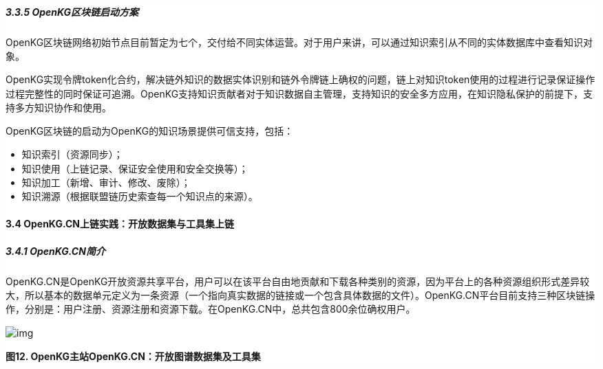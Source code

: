   

#####  **3.3.5 OpenKG区块链启动方案**

OpenKG区块链网络初始节点目前暂定为七个，交付给不同实体运营。对于用户来讲，可以通过知识索引从不同的实体数据库中查看知识对象。

OpenKG实现令牌token化合约，解决链外知识的数据实体识别和链外令牌链上确权的问题，链上对知识token使用的过程进行记录保证操作过程完整性的同时保证可追溯。OpenKG支持知识贡献者对于知识数据自主管理，支持知识的安全多方应用，在知识隐私保护的前提下，支持多方知识协作和使用。

OpenKG区块链的启动为OpenKG的知识场景提供可信支持，包括：

- 知识索引（资源同步）；
- 知识使用（上链记录、保证安全使用和安全交换等）；
- 知识加工（新增、审计、修改、废除）；
- 知识溯源（根据联盟链历史索查每一个知识点的来源）。



#### **3.4 OpenKG.CN上链实践：开放数据集与工具集上链**

##### **3.4.1 OpenKG.CN简介**

OpenKG.CN是OpenKG开放资源共享平台，用户可以在该平台自由地贡献和下载各种类别的资源，因为平台上的各种资源组织形式差异较大，所以基本的数据单元定义为一条资源（一个指向真实数据的链接或一个包含具体数据的文件）。OpenKG.CN平台目前支持三种区块链操作，分别是：用户注册、资源注册和资源下载。在OpenKG.CN中，总共包含800余位确权用户。



![img](https://mmbiz.qpic.cn/mmbiz_png/GNpj5fw72ErSU9y1CJKA3wJLLjAibY7he8hxZI7fdeCibg4ztVhOmhiaPpEMSD5fsPbvvmalicIoreDYAzzvwQxv6w/640?wx_fmt=png&tp=webp&wxfrom=5&wx_lazy=1&wx_co=1)

 **图12. OpenKG主站OpenKG.CN：开放图谱数据集及工具集**